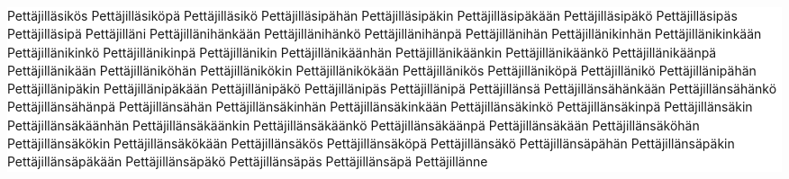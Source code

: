 Pettäjilläsikös
Pettäjilläsiköpä
Pettäjilläsikö
Pettäjilläsipähän
Pettäjilläsipäkin
Pettäjilläsipäkään
Pettäjilläsipäkö
Pettäjilläsipäs
Pettäjilläsipä
Pettäjilläni
Pettäjillänihänkään
Pettäjillänihänkö
Pettäjillänihänpä
Pettäjillänihän
Pettäjillänikinhän
Pettäjillänikinkään
Pettäjillänikinkö
Pettäjillänikinpä
Pettäjillänikin
Pettäjillänikäänhän
Pettäjillänikäänkin
Pettäjillänikäänkö
Pettäjillänikäänpä
Pettäjillänikään
Pettäjilläniköhän
Pettäjillänikökin
Pettäjillänikökään
Pettäjillänikös
Pettäjilläniköpä
Pettäjillänikö
Pettäjillänipähän
Pettäjillänipäkin
Pettäjillänipäkään
Pettäjillänipäkö
Pettäjillänipäs
Pettäjillänipä
Pettäjillänsä
Pettäjillänsähänkään
Pettäjillänsähänkö
Pettäjillänsähänpä
Pettäjillänsähän
Pettäjillänsäkinhän
Pettäjillänsäkinkään
Pettäjillänsäkinkö
Pettäjillänsäkinpä
Pettäjillänsäkin
Pettäjillänsäkäänhän
Pettäjillänsäkäänkin
Pettäjillänsäkäänkö
Pettäjillänsäkäänpä
Pettäjillänsäkään
Pettäjillänsäköhän
Pettäjillänsäkökin
Pettäjillänsäkökään
Pettäjillänsäkös
Pettäjillänsäköpä
Pettäjillänsäkö
Pettäjillänsäpähän
Pettäjillänsäpäkin
Pettäjillänsäpäkään
Pettäjillänsäpäkö
Pettäjillänsäpäs
Pettäjillänsäpä
Pettäjillänne